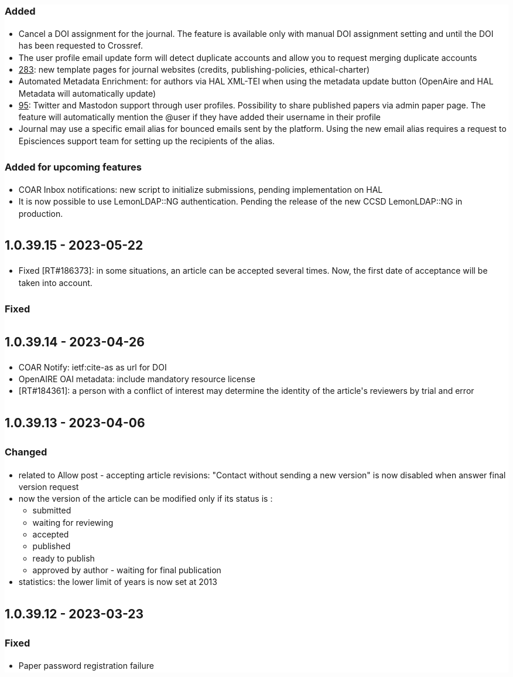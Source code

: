 ### Added
- Cancel a DOI assignment for the journal. The feature is available only with manual DOI assignment setting and until the DOI has been requested to Crossref.
- The user profile email update form will detect duplicate accounts and allow you to request merging duplicate accounts
- [283](https://github.com/CCSDForge/episciences/issues/283): new template pages for journal websites (credits, publishing-policies, ethical-charter)
- Automated Metadata Enrichment: for authors via HAL XML-TEI when using the metadata update button (OpenAire and HAL Metadata will automatically update)
- [95](https://github.com/CCSDForge/episciences/issues/95): Twitter and Mastodon support through user profiles. Possibility to share published papers via admin paper page. The feature will automatically mention the @user if they have added their username in their profile
- Journal may use a specific email alias for bounced emails sent by the platform. Using the new email alias requires a request to Episciences support team for setting up the recipients of the alias.

### Added for upcoming features  
- COAR Inbox notifications: new script to initialize submissions, pending implementation on HAL
- It is now possible to use LemonLDAP::NG authentication. Pending the release of the new CCSD LemonLDAP::NG in production.


## 1.0.39.15 - 2023-05-22
- Fixed [RT#186373]: in some situations, an article can be accepted several times. Now, the first date of acceptance will be taken into account.
### Fixed

## 1.0.39.14 - 2023-04-26
- COAR Notify: ietf:cite-as as url for DOI
- OpenAIRE OAI metadata: include mandatory resource license
- [RT#184361]: a person with a conflict of interest may determine the identity of the article's reviewers by 
  trial and error

## 1.0.39.13 - 2023-04-06
### Changed
- related to Allow post - accepting article revisions: "Contact without sending a new version" is now disabled when answer final version request
- now the version of the article can be modified only if its status is :
  * submitted
  * waiting for reviewing
  * accepted
  * published
  * ready to publish
  * approved by author - waiting for final publication
- statistics: the lower limit of years is now set at 2013


## 1.0.39.12 - 2023-03-23
### Fixed
- Paper password registration failure
